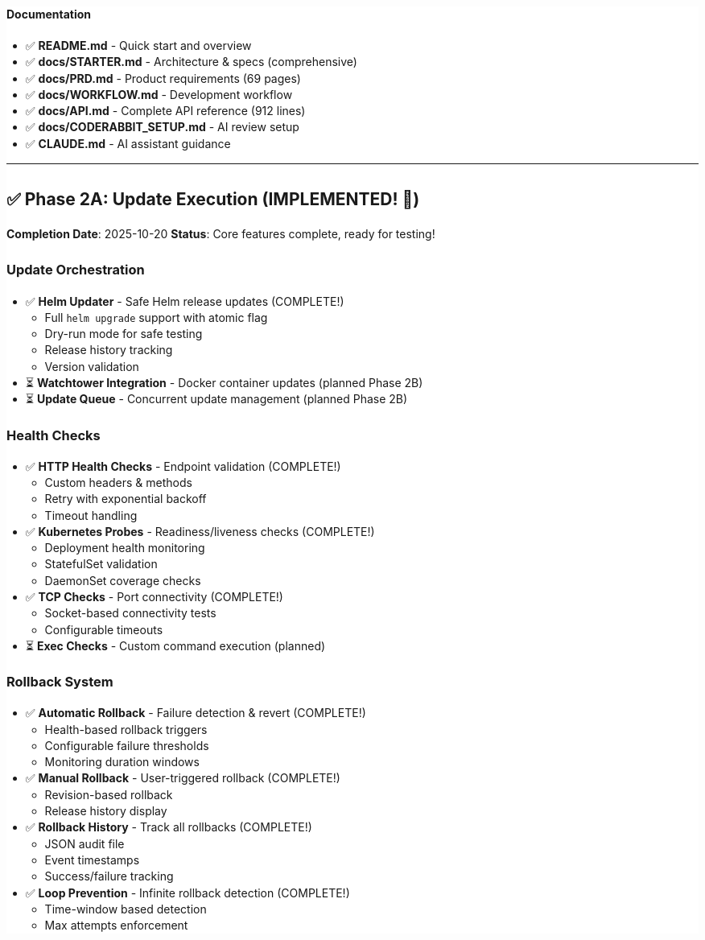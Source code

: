 #### Documentation
- ✅ **README.md** - Quick start and overview
- ✅ **docs/STARTER.md** - Architecture & specs (comprehensive)
- ✅ **docs/PRD.md** - Product requirements (69 pages)
- ✅ **docs/WORKFLOW.md** - Development workflow
- ✅ **docs/API.md** - Complete API reference (912 lines)
- ✅ **docs/CODERABBIT_SETUP.md** - AI review setup
- ✅ **CLAUDE.md** - AI assistant guidance

---

## ✅ Phase 2A: Update Execution (IMPLEMENTED! 🎉)

**Completion Date**: 2025-10-20
**Status**: Core features complete, ready for testing!

### Update Orchestration
- ✅ **Helm Updater** - Safe Helm release updates (COMPLETE!)
  - Full `helm upgrade` support with atomic flag
  - Dry-run mode for safe testing
  - Release history tracking
  - Version validation
- ⏳ **Watchtower Integration** - Docker container updates (planned Phase 2B)
- ⏳ **Update Queue** - Concurrent update management (planned Phase 2B)

### Health Checks
- ✅ **HTTP Health Checks** - Endpoint validation (COMPLETE!)
  - Custom headers & methods
  - Retry with exponential backoff
  - Timeout handling
- ✅ **Kubernetes Probes** - Readiness/liveness checks (COMPLETE!)
  - Deployment health monitoring
  - StatefulSet validation
  - DaemonSet coverage checks
- ✅ **TCP Checks** - Port connectivity (COMPLETE!)
  - Socket-based connectivity tests
  - Configurable timeouts
- ⏳ **Exec Checks** - Custom command execution (planned)

### Rollback System
- ✅ **Automatic Rollback** - Failure detection & revert (COMPLETE!)
  - Health-based rollback triggers
  - Configurable failure thresholds
  - Monitoring duration windows
- ✅ **Manual Rollback** - User-triggered rollback (COMPLETE!)
  - Revision-based rollback
  - Release history display
- ✅ **Rollback History** - Track all rollbacks (COMPLETE!)
  - JSON audit file
  - Event timestamps
  - Success/failure tracking
- ✅ **Loop Prevention** - Infinite rollback detection (COMPLETE!)
  - Time-window based detection
  - Max attempts enforcement
